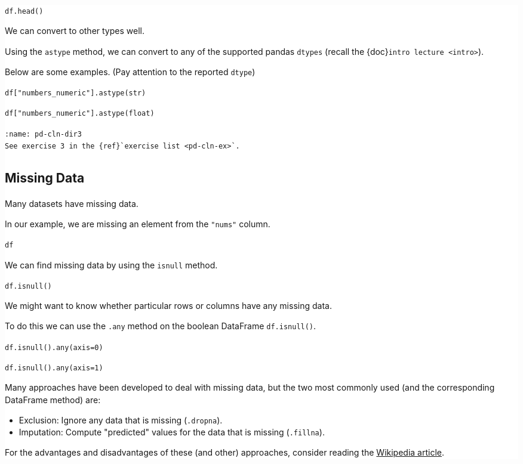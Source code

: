 ```{code-cell} python
df.head()
```

We can convert to other types well.

Using the `astype` method, we can convert to any of the supported
pandas `dtypes` (recall the {doc}`intro lecture <intro>`).

Below are some examples. (Pay attention to the reported `dtype`)

```{code-cell} python
df["numbers_numeric"].astype(str)
```

```{code-cell} python
df["numbers_numeric"].astype(float)
```

````{admonition} Exercise
:name: pd-cln-dir3
See exercise 3 in the {ref}`exercise list <pd-cln-ex>`.
````

## Missing Data

Many datasets have missing data.

In our example, we are missing an element from the `"nums"` column.

```{code-cell} python
df
```

We can find missing data by using the `isnull` method.

```{code-cell} python
df.isnull()
```

We might want to know whether particular rows or columns have any
missing data.

To do this we can use the `.any` method on the boolean DataFrame
`df.isnull()`.

```{code-cell} python
df.isnull().any(axis=0)
```

```{code-cell} python
df.isnull().any(axis=1)
```

Many approaches have been developed to deal with missing data, but the two most commonly used (and the corresponding DataFrame method) are:

- Exclusion: Ignore any data that is missing (`.dropna`).
- Imputation: Compute "predicted" values for the data that is missing
  (`.fillna`).

For the advantages and disadvantages of these (and other) approaches,
consider reading the [Wikipedia
article](https://en.wikipedia.org/wiki/Missing_data).
